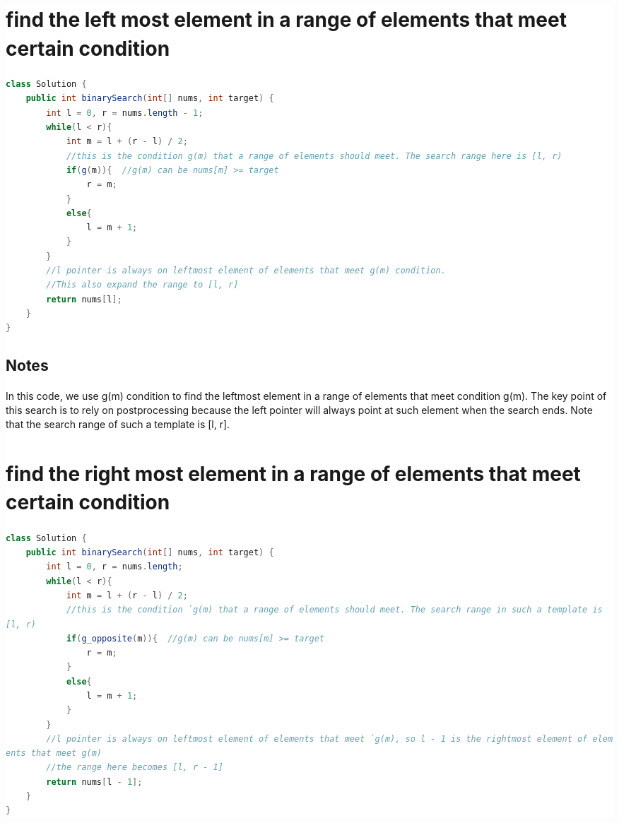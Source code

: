 # find the left most element in a range of elements that meet certain condition

```java
class Solution {
    public int binarySearch(int[] nums, int target) {
        int l = 0, r = nums.length - 1;
        while(l < r){
            int m = l + (r - l) / 2;
            //this is the condition g(m) that a range of elements should meet. The search range here is [l, r)
            if(g(m)){  //g(m) can be nums[m] >= target
                r = m;
            }
            else{
                l = m + 1;
            }
        }
        //l pointer is always on leftmost element of elements that meet g(m) condition. 
        //This also expand the range to [l, r]
        return nums[l];
    }
}
```

## Notes
In this code, we use g(m) condition to find the leftmost element in a range of elements that meet condition g(m). The key point of this search is to rely on postprocessing because the left pointer will always point at such element when the search ends. Note that the search range of such a template is [l, r].

# find the right most element in a range of elements that meet certain condition

```java
class Solution {
    public int binarySearch(int[] nums, int target) {
        int l = 0, r = nums.length;
        while(l < r){
            int m = l + (r - l) / 2;
            //this is the condition `g(m) that a range of elements should meet. The search range in such a template is [l, r)
            if(g_opposite(m)){  //g(m) can be nums[m] >= target
                r = m;
            }
            else{
                l = m + 1;
            }
        }
        //l pointer is always on leftmost element of elements that meet `g(m), so l - 1 is the rightmost element of elements that meet g(m)
        //the range here becomes [l, r - 1]
        return nums[l - 1];
    }
}
```
